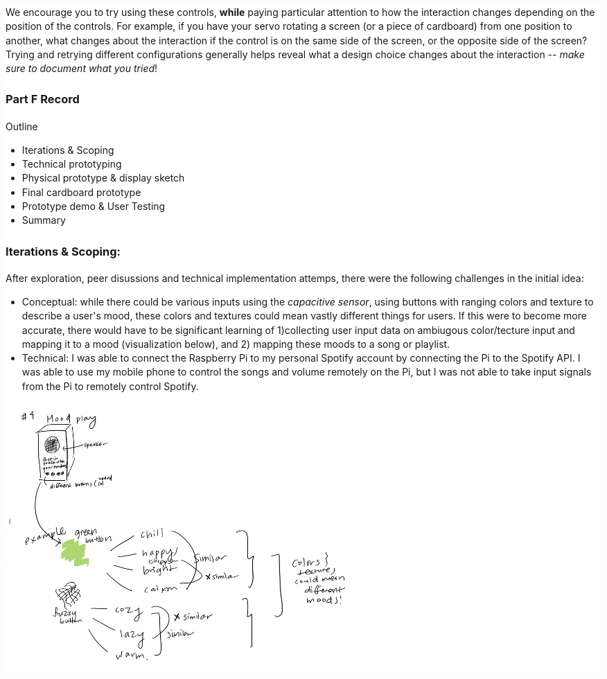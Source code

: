 We encourage you to try using these controls, **while** paying particular attention to how the interaction changes depending on the position of the controls. For example, if you have your servo rotating a screen (or a piece of cardboard) from one position to another, what changes about the interaction if the control is on the same side of the screen, or the opposite side of the screen? Trying and retrying different configurations generally helps reveal what a design choice changes about the interaction -- _make sure to document what you tried_!

### Part F Record

Outline 
* Iterations & Scoping
* Technical prototyping
* Physical prototype & display sketch
* Final cardboard prototype 
* Prototype demo & User Testing
* Summary



### Iterations & Scoping:

After exploration, peer disussions and technical implementation attemps, there were the following challenges in the initial idea: 
- Conceptual: while there could be various inputs using the _capacitive sensor_, using buttons with ranging colors and texture to describe a user's mood, these colors and textures could mean vastly different things for users. If this were to become more accurate, there would have to be significant learning of 1)collecting user input data on ambiugous color/tecture input and mapping it to a mood (visualization below), and 2) mapping these moods to a song or playlist.
- Technical: I was able to connect the Raspberry Pi to my personal Spotify account by connecting the Pi to the Spotify API. I was able to use my mobile phone to control the songs and volume remotely on the Pi, but I was not able to take input signals from the Pi to remotely control Spotify.

<img src="https://github.com/hjkim63/Interactive-Lab-Hub/blob/e23f1d09276d8484d9487e8bf46a079cd0a155d0/Lab%204/conceptual_challenge.png" width=60% height=60%>